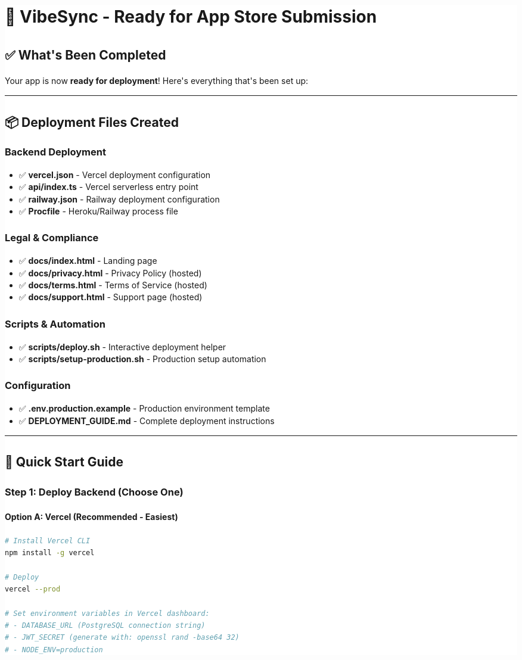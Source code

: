 # 🎉 VibeSync - Ready for App Store Submission

## ✅ What's Been Completed

Your app is now **ready for deployment**! Here's everything that's been set up:

---

## 📦 Deployment Files Created

### Backend Deployment
- ✅ **vercel.json** - Vercel deployment configuration
- ✅ **api/index.ts** - Vercel serverless entry point
- ✅ **railway.json** - Railway deployment configuration
- ✅ **Procfile** - Heroku/Railway process file

### Legal & Compliance
- ✅ **docs/index.html** - Landing page
- ✅ **docs/privacy.html** - Privacy Policy (hosted)
- ✅ **docs/terms.html** - Terms of Service (hosted)
- ✅ **docs/support.html** - Support page (hosted)

### Scripts & Automation
- ✅ **scripts/deploy.sh** - Interactive deployment helper
- ✅ **scripts/setup-production.sh** - Production setup automation

### Configuration
- ✅ **.env.production.example** - Production environment template
- ✅ **DEPLOYMENT_GUIDE.md** - Complete deployment instructions

---

## 🚀 Quick Start Guide

### Step 1: Deploy Backend (Choose One)

#### Option A: Vercel (Recommended - Easiest)
```bash
# Install Vercel CLI
npm install -g vercel

# Deploy
vercel --prod

# Set environment variables in Vercel dashboard:
# - DATABASE_URL (PostgreSQL connection string)
# - JWT_SECRET (generate with: openssl rand -base64 32)
# - NODE_ENV=production
```
